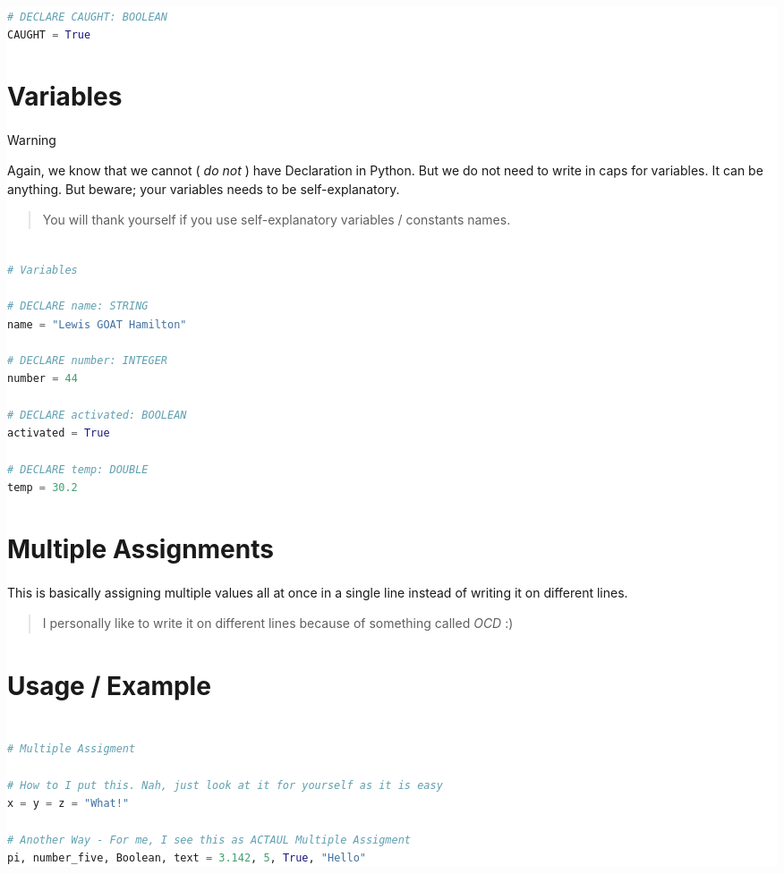```python
# DECLARE CAUGHT: BOOLEAN
CAUGHT = True

```

# Variables

>[!warning]
>Again, we know that we cannot ( *do not* ) have Declaration in Python.
>But we do not need to write in caps for variables. It can be anything.
>But beware; your variables needs to be self-explanatory.
>>You will thank yourself if you use self-explanatory variables / constants names.

```python

# Variables

# DECLARE name: STRING
name = "Lewis GOAT Hamilton"

# DECLARE number: INTEGER
number = 44

# DECLARE activated: BOOLEAN
activated = True

# DECLARE temp: DOUBLE
temp = 30.2

```

# Multiple Assignments

This is basically assigning multiple values all at once in a single line instead of writing it on different lines.

> I personally like to write it on different lines because of something called *OCD* :)

# Usage / Example

```python

# Multiple Assigment

# How to I put this. Nah, just look at it for yourself as it is easy
x = y = z = "What!"

# Another Way - For me, I see this as ACTAUL Multiple Assigment
pi, number_five, Boolean, text = 3.142, 5, True, "Hello"

```
